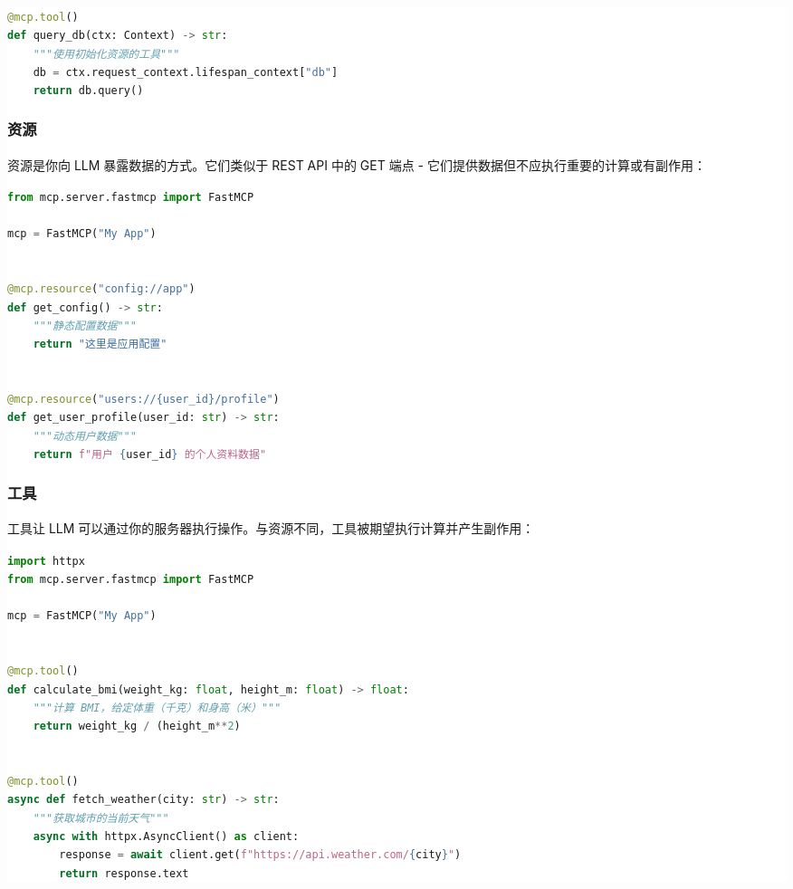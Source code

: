 ```python
@mcp.tool()
def query_db(ctx: Context) -> str:
    """使用初始化资源的工具"""
    db = ctx.request_context.lifespan_context["db"]
    return db.query()
```

### 资源

资源是你向 LLM 暴露数据的方式。它们类似于 REST API 中的 GET 端点 - 它们提供数据但不应执行重要的计算或有副作用：

```python
from mcp.server.fastmcp import FastMCP

mcp = FastMCP("My App")


@mcp.resource("config://app")
def get_config() -> str:
    """静态配置数据"""
    return "这里是应用配置"


@mcp.resource("users://{user_id}/profile")
def get_user_profile(user_id: str) -> str:
    """动态用户数据"""
    return f"用户 {user_id} 的个人资料数据"
```

### 工具

工具让 LLM 可以通过你的服务器执行操作。与资源不同，工具被期望执行计算并产生副作用：

```python
import httpx
from mcp.server.fastmcp import FastMCP

mcp = FastMCP("My App")


@mcp.tool()
def calculate_bmi(weight_kg: float, height_m: float) -> float:
    """计算 BMI，给定体重（千克）和身高（米）"""
    return weight_kg / (height_m**2)


@mcp.tool()
async def fetch_weather(city: str) -> str:
    """获取城市的当前天气"""
    async with httpx.AsyncClient() as client:
        response = await client.get(f"https://api.weather.com/{city}")
        return response.text
```


[pypi-badge]: https://img.shields.io/pypi/v/mcp.svg
[pypi-url]: https://pypi.org/project/mcp/
[mit-badge]: https://img.shields.io/pypi/l/mcp.svg
[mit-url]: https://github.com/modelcontextprotocol/python-sdk/blob/main/LICENSE
[python-badge]: https://img.shields.io/pypi/pyversions/mcp.svg
[python-url]: https://www.python.org/downloads/
[docs-badge]: https://img.shields.io/badge/docs-modelcontextprotocol.io-blue.svg
[docs-url]: https://modelcontextprotocol.io
[spec-badge]: https://img.shields.io/badge/spec-spec.modelcontextprotocol.io-blue.svg
[spec-url]: https://spec.modelcontextprotocol.io
[discussions-badge]: https://img.shields.io/github/discussions/modelcontextprotocol/python-sdk
[discussions-url]: https://github.com/modelcontextprotocol/python-sdk/discussions